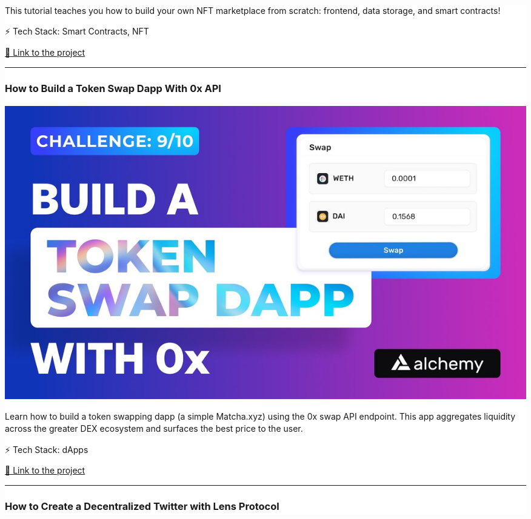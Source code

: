 This tutorial teaches you how to build your own NFT marketplace from scratch: frontend, data storage, and smart contracts!

⚡️ Tech Stack: Smart Contracts, NFT

[🔗 Link to the project](https://docs.alchemy.com/docs/how-to-build-an-nft-marketplace-from-scratch)

---

### How to Build a Token Swap Dapp With 0x API

![How to Build a Token Swap Dapp With 0x API](/projects/build-a-token-swap-dapp.jpg)

Learn how to build a token swapping dapp (a simple Matcha.xyz) using the 0x swap API endpoint. This app aggregates liquidity across the greater DEX ecosystem and surfaces the best price to the user.

⚡️ Tech Stack: dApps

[🔗 Link to the project](https://docs.alchemy.com/docs/how-to-build-a-token-swap-dapp-with-0x-api)

---

### How to Create a Decentralized Twitter with Lens Protocol
